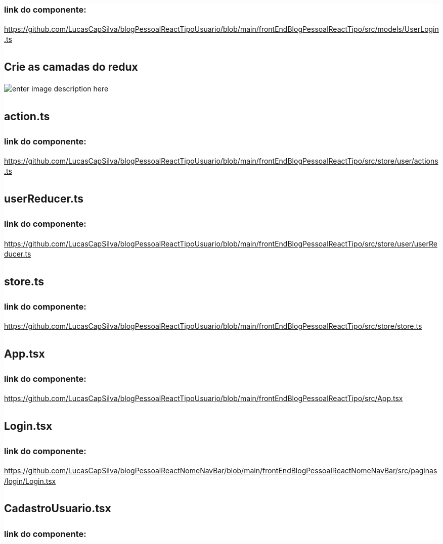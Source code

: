 ### link do componente:

https://github.com/LucasCapSilva/blogPessoalReactTipoUsuario/blob/main/frontEndBlogPessoalReactTipo/src/models/UserLogin.ts

## Crie as camadas do redux

![enter image description here](https://i.imgur.com/B0SbdEP.png)

## action.ts

### link do componente:

https://github.com/LucasCapSilva/blogPessoalReactTipoUsuario/blob/main/frontEndBlogPessoalReactTipo/src/store/user/actions.ts

## userReducer.ts

### link do componente:

https://github.com/LucasCapSilva/blogPessoalReactTipoUsuario/blob/main/frontEndBlogPessoalReactTipo/src/store/user/userReducer.ts

## store.ts

### link do componente:

https://github.com/LucasCapSilva/blogPessoalReactTipoUsuario/blob/main/frontEndBlogPessoalReactTipo/src/store/store.ts

## App.tsx

### link do componente:

https://github.com/LucasCapSilva/blogPessoalReactTipoUsuario/blob/main/frontEndBlogPessoalReactTipo/src/App.tsx

## Login.tsx

### link do componente:

https://github.com/LucasCapSilva/blogPessoalReactNomeNavBar/blob/main/frontEndBlogPessoalReactNomeNavBar/src/paginas/login/Login.tsx

## CadastroUsuario.tsx

### link do componente:
